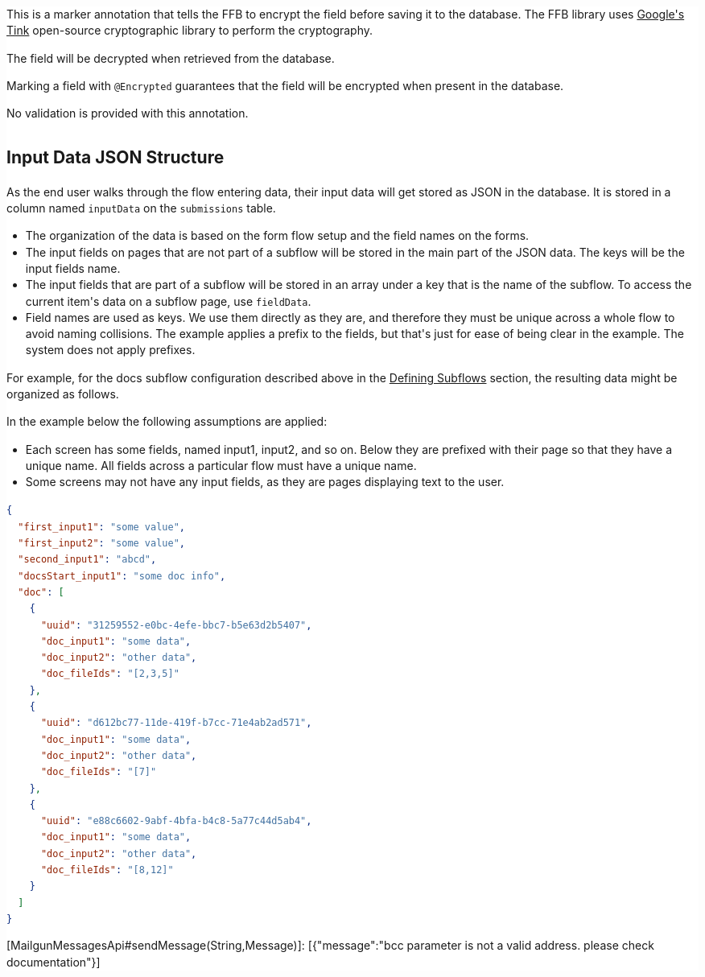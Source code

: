 This is a marker annotation that tells the FFB to encrypt the field before saving it to the
database. The FFB library uses [Google's Tink](https://developers.google.com/tink) open-source
cryptographic library to perform the cryptography.

The field will be decrypted when retrieved from the database.

Marking a field with `@Encrypted` guarantees that the field will be encrypted when present in the
database.

No validation is provided with this annotation.

## Input Data JSON Structure

As the end user walks through the flow entering data, their input data will get stored as JSON in
the database. It is stored in a column named `inputData` on the `submissions` table.

* The organization of the data is based on the form flow setup and the field names on the forms.
* The input fields on pages that are not part of a subflow will be stored in the main part of the
  JSON data. The keys will be the input fields name.
* The input fields that are part of a subflow will be stored in an array under a key that is the
  name of the subflow. To access the current item's data on a subflow page, use `fieldData`.
* Field names are used as keys. We use them directly as they are, and therefore they must be unique
  across a whole flow to avoid naming collisions. The example applies a prefix to the fields, but
  that's just for ease of being clear in the example. The system does not apply prefixes.

For example, for the docs subflow configuration described above in
the [Defining Subflows](#defining-subflows) section, the resulting data might be organized as
follows.

In the example below the following assumptions are applied:

* Each screen has some fields, named input1, input2, and so on. Below they are prefixed with their
  page so that they have a unique name. All fields across a particular flow must have a unique name.
* Some screens may not have any input fields, as they are pages displaying text to the user.

```JSON
{
  "first_input1": "some value",
  "first_input2": "some value",
  "second_input1": "abcd",
  "docsStart_input1": "some doc info",
  "doc": [
    {
      "uuid": "31259552-e0bc-4efe-bbc7-b5e63d2b5407",
      "doc_input1": "some data",
      "doc_input2": "other data",
      "doc_fileIds": "[2,3,5]"
    },
    {
      "uuid": "d612bc77-11de-419f-b7cc-71e4ab2ad571",
      "doc_input1": "some data",
      "doc_input2": "other data",
      "doc_fileIds": "[7]"
    },
    {
      "uuid": "e88c6602-9abf-4bfa-b4c8-5a77c44d5ab4",
      "doc_input1": "some data",
      "doc_input2": "other data",
      "doc_fileIds": "[8,12]"
    }
  ]
}
```


[MailgunMessagesApi#sendMessage(String,Message)]: [{"message":"bcc parameter is not a valid address. please check documentation"}]